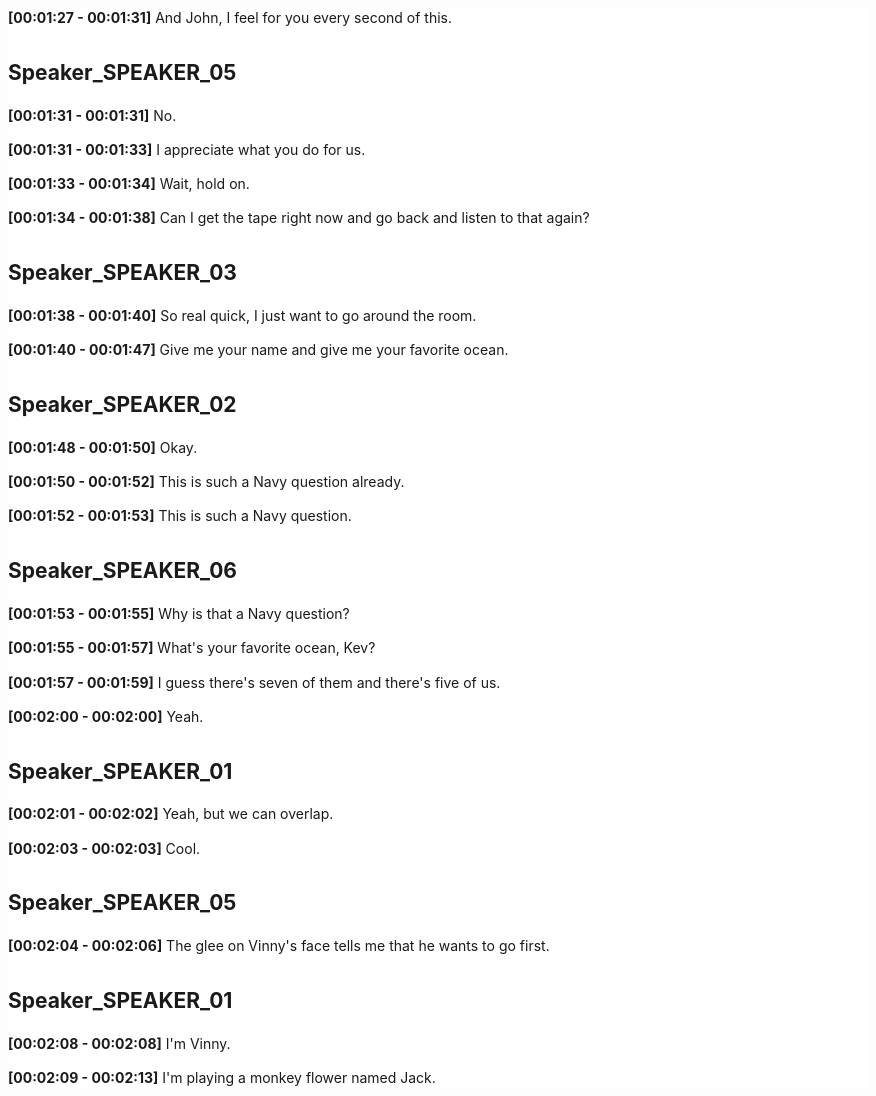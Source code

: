 **[00:01:27 - 00:01:31]** And John, I feel for you every second of this.


## Speaker_SPEAKER_05

**[00:01:31 - 00:01:31]** No.

**[00:01:31 - 00:01:33]** I appreciate what you do for us.

**[00:01:33 - 00:01:34]** Wait, hold on.

**[00:01:34 - 00:01:38]** Can I get the tape right now and go back and listen to that again?


## Speaker_SPEAKER_03

**[00:01:38 - 00:01:40]** So real quick, I just want to go around the room.

**[00:01:40 - 00:01:47]** Give me your name and give me your favorite ocean.


## Speaker_SPEAKER_02

**[00:01:48 - 00:01:50]** Okay.

**[00:01:50 - 00:01:52]** This is such a Navy question already.

**[00:01:52 - 00:01:53]** This is such a Navy question.


## Speaker_SPEAKER_06

**[00:01:53 - 00:01:55]** Why is that a Navy question?

**[00:01:55 - 00:01:57]** What's your favorite ocean, Kev?

**[00:01:57 - 00:01:59]** I guess there's seven of them and there's five of us.

**[00:02:00 - 00:02:00]** Yeah.


## Speaker_SPEAKER_01

**[00:02:01 - 00:02:02]** Yeah, but we can overlap.

**[00:02:03 - 00:02:03]** Cool.


## Speaker_SPEAKER_05

**[00:02:04 - 00:02:06]** The glee on Vinny's face tells me that he wants to go first.


## Speaker_SPEAKER_01

**[00:02:08 - 00:02:08]** I'm Vinny.

**[00:02:09 - 00:02:13]** I'm playing a monkey flower named Jack.
